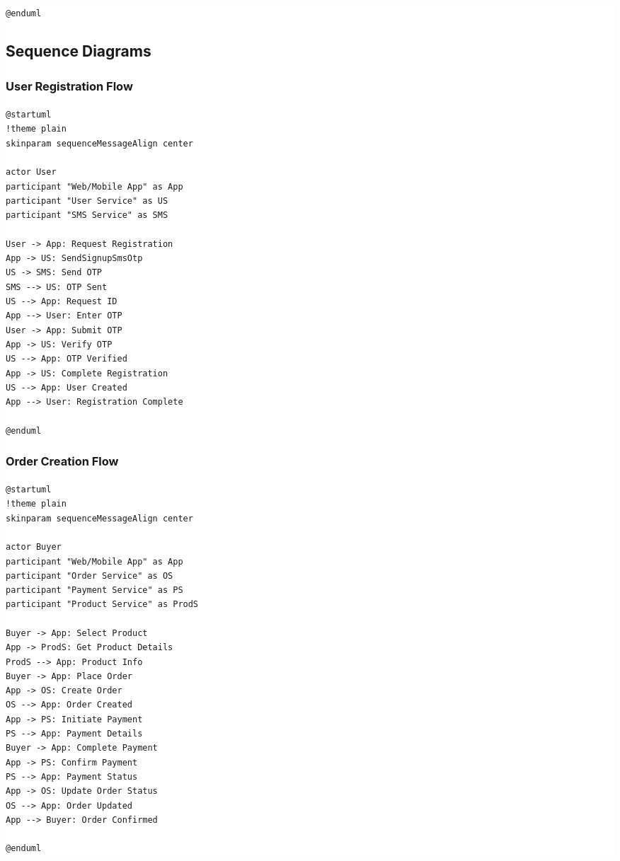 ```plantuml
@enduml
```

## Sequence Diagrams

### User Registration Flow

```plantuml
@startuml
!theme plain
skinparam sequenceMessageAlign center

actor User
participant "Web/Mobile App" as App
participant "User Service" as US
participant "SMS Service" as SMS

User -> App: Request Registration
App -> US: SendSignupSmsOtp
US -> SMS: Send OTP
SMS --> US: OTP Sent
US --> App: Request ID
App --> User: Enter OTP
User -> App: Submit OTP
App -> US: Verify OTP
US --> App: OTP Verified
App -> US: Complete Registration
US --> App: User Created
App --> User: Registration Complete

@enduml
```

### Order Creation Flow

```plantuml
@startuml
!theme plain
skinparam sequenceMessageAlign center

actor Buyer
participant "Web/Mobile App" as App
participant "Order Service" as OS
participant "Payment Service" as PS
participant "Product Service" as ProdS

Buyer -> App: Select Product
App -> ProdS: Get Product Details
ProdS --> App: Product Info
Buyer -> App: Place Order
App -> OS: Create Order
OS --> App: Order Created
App -> PS: Initiate Payment
PS --> App: Payment Details
Buyer -> App: Complete Payment
App -> PS: Confirm Payment
PS --> App: Payment Status
App -> OS: Update Order Status
OS --> App: Order Updated
App --> Buyer: Order Confirmed

@enduml
```
